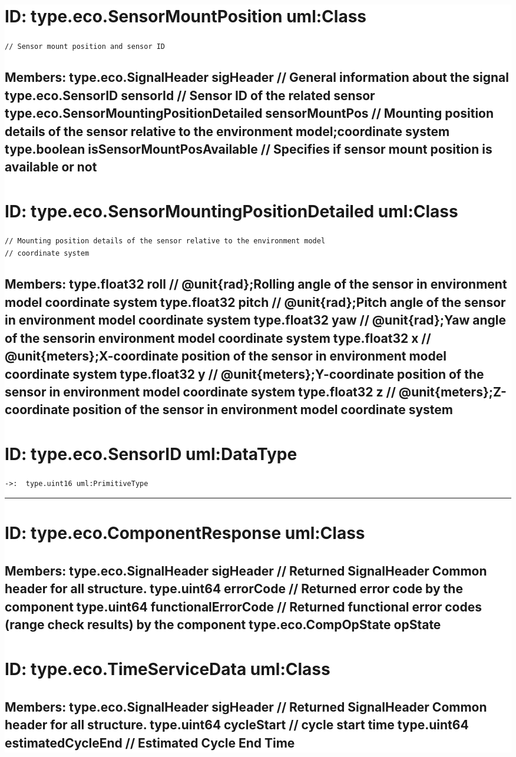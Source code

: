 

  # ID:  type.eco.SensorMountPosition uml:Class
    // Sensor mount position and sensor ID
  Members:
    type.eco.SignalHeader sigHeader     // General information about the signal
    type.eco.SensorID sensorId     // Sensor ID of the related sensor
    type.eco.SensorMountingPositionDetailed sensorMountPos     // Mounting position details of the sensor relative to the environment model;coordinate system
    type.boolean isSensorMountPosAvailable     // Specifies if sensor mount position is available or not
----------------------------------------------------------------------------------------------------------

  # ID:  type.eco.SensorMountingPositionDetailed uml:Class
    // Mounting position details of the sensor relative to the environment model
    // coordinate system
  Members:
    type.float32 roll     // @unit{rad};Rolling angle of the sensor in environment model coordinate system
    type.float32 pitch     // @unit{rad};Pitch angle of the sensor in environment model coordinate system
    type.float32 yaw     // @unit{rad};Yaw angle of the sensorin environment model coordinate system
    type.float32 x     // @unit{meters};X-coordinate position of the sensor in environment model coordinate system
    type.float32 y     // @unit{meters};Y-coordinate position of the sensor in environment model coordinate system
    type.float32 z     // @unit{meters};Z-coordinate position of the sensor in environment model coordinate system
----------------------------------------------------------------------------------------------------------

  # ID:  type.eco.SensorID uml:DataType
    ->:  type.uint16 uml:PrimitiveType
----------------------------------------------------------------------------------------------------------

  # ID:  type.eco.ComponentResponse uml:Class
  Members:
    type.eco.SignalHeader sigHeader     // Returned SignalHeader Common header for all structure.
    type.uint64 errorCode     // Returned error code by the component
    type.uint64 functionalErrorCode     // Returned functional error codes (range check results) by the component
    type.eco.CompOpState opState     
----------------------------------------------------------------------------------------------------------

  # ID:  type.eco.TimeServiceData uml:Class
  Members:
    type.eco.SignalHeader sigHeader     // Returned SignalHeader Common header for all structure.
    type.uint64 cycleStart     // cycle start time
    type.uint64 estimatedCycleEnd     // Estimated Cycle End Time
----------------------------------------------------------------------------------------------------------
